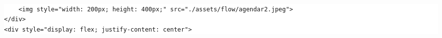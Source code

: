         <img style="width: 200px; height: 400px;" src="./assets/flow/agendar2.jpeg">
    </div>
    <div style="display: flex; justify-content: center">